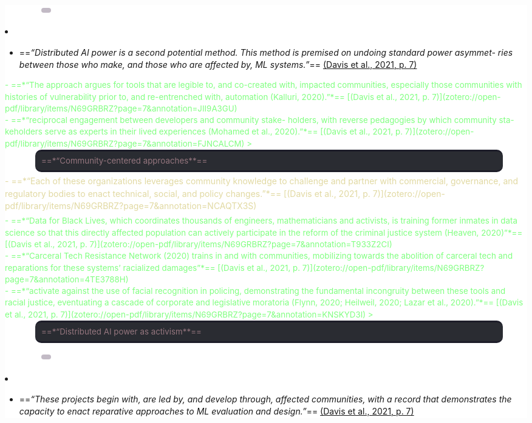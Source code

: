 <span style="display: inline-block; border-radius:10px; margin-left: 60px; margin-right: 60px; margin-top:2px; margin-bottom: 2px; padding-left: 8px; padding-right:8px; padding-top:4px; padding-bottom: 4px; color: rgb(242, 242, 242, 0.65); background-color: rgba(52, 28, 62, 0.3); font-size: 9.5pt;"><li id="squarelist">
- ==*“Distributed AI power is a second potential method. This method is premised on undoing standard power asymmet- ries between those who make, and those who are affected by, ML systems.”*== [(Davis et al., 2021, p. 7)](zotero://open-pdf/library/items/N69GRBRZ?page=7&annotation=7Z2NP5RQ)   </span>

<span style="display: inline-block; font-size:10pt; color: rgba(0,255,0,.5);">
- ==*“The approach argues for tools that are legible to, and co-created with, impacted communities, especially those communities with histories of vulnerability prior to, and re-entrenched with, automation (Kalluri, 2020).”*== [(Davis et al., 2021, p. 7)](zotero://open-pdf/library/items/N69GRBRZ?page=7&annotation=JII9A3GU)   </span>

<span style="display: inline-block; font-size:10pt; color: rgba(0,255,0,.5);">
- ==*“reciprocal engagement between developers and community stake- holders, with reverse pedagogies by which community sta- keholders serve as experts in their lived experiences (Mohamed et al., 2020).”*== [(Davis et al., 2021, p. 7)](zotero://open-pdf/library/items/N69GRBRZ?page=7&annotation=FJNCALCM)  
> <span style="display: block; border-block: solid #1D1D29; border-radius: 10px; margin-left: 50px; margin-right: 40px; margin-top: 0px; margin-bottom: 0px; padding-left: 10px; padding-right:10px; padding-top:6px; padding-bottom: 6px; background-color: #2A2C32; color: rgba(255,192,203, .5); font-size: 10pt;">==*“Community-centered approaches**==</span>  </span>

<span style="display: inline-block; font-size: 10.5pt; margin-left:0px; margin-right: 0px; margin-top: 5px; margin-bottom: 5px;color: rgba(212,201,123,.7);">
- ==*“Each of these organizations leverages community knowledge to challenge and partner with commercial, governance, and regulatory bodies to enact technical, social, and policy changes.”*== [(Davis et al., 2021, p. 7)](zotero://open-pdf/library/items/N69GRBRZ?page=7&annotation=NCAQTX3S)   </span>

<span style="display: inline-block; font-size:10pt; color: rgba(0,255,0,.5);">
- ==*“Data for Black Lives, which coordinates thousands of engineers, mathematicians and activists, is training former inmates in data science so that this directly affected population can actively participate in the reform of the criminal justice system (Heaven, 2020)”*== [(Davis et al., 2021, p. 7)](zotero://open-pdf/library/items/N69GRBRZ?page=7&annotation=T933Z2CI)   </span>

<span style="display: inline-block; font-size:10pt; color: rgba(0,255,0,.5);">
- ==*“Carceral Tech Resistance Network (2020) trains in and with communities, mobilizing towards the abolition of carceral tech and reparations for these systems’ racialized damages”*== [(Davis et al., 2021, p. 7)](zotero://open-pdf/library/items/N69GRBRZ?page=7&annotation=4TE3788H)   </span>

<span style="display: inline-block; font-size:10pt; color: rgba(0,255,0,.5);">
- ==*“activate against the use of facial recognition in policing, demonstrating the fundamental incongruity between these tools and racial justice, eventuating a cascade of corporate and legislative moratoria (Flynn, 2020; Heilweil, 2020; Lazar et al., 2020).”*== [(Davis et al., 2021, p. 7)](zotero://open-pdf/library/items/N69GRBRZ?page=7&annotation=KNSKYD3I)  
> <span style="display: block; border-block: solid #1D1D29; border-radius: 10px; margin-left: 50px; margin-right: 40px; margin-top: 0px; margin-bottom: 0px; padding-left: 10px; padding-right:10px; padding-top:6px; padding-bottom: 6px; background-color: #2A2C32; color: rgba(255,192,203, .5); font-size: 10pt;">==*“Distributed AI power as activism**==</span>  </span>

<span style="display: inline-block; border-radius:10px; margin-left: 60px; margin-right: 60px; margin-top:2px; margin-bottom: 2px; padding-left: 8px; padding-right:8px; padding-top:4px; padding-bottom: 4px; color: rgb(242, 242, 242, 0.65); background-color: rgba(52, 28, 62, 0.3); font-size: 9.5pt;"><li id="squarelist">
- ==*“These projects begin with, are led by, and develop through, affected communities, with a record that demonstrates the capacity to enact reparative approaches to ML evaluation and design.”*== [(Davis et al., 2021, p. 7)](zotero://open-pdf/library/items/N69GRBRZ?page=7&annotation=HI8E38DH)   </span>
